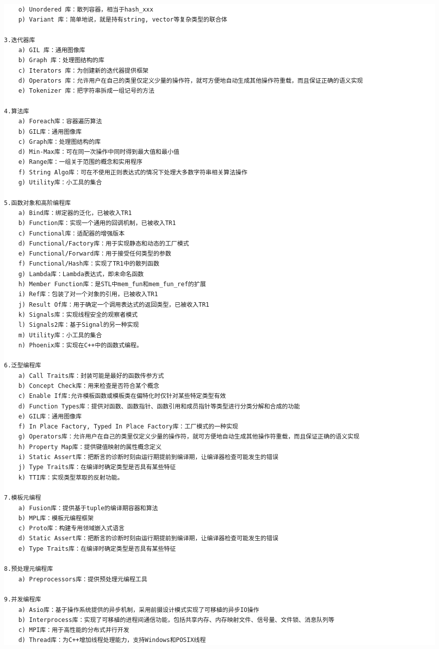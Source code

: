 ```
	o) Unordered 库：散列容器，相当于hash_xxx
	p) Variant 库：简单地说，就是持有string, vector等复杂类型的联合体

3.迭代器库
	a) GIL 库：通用图像库
	b) Graph 库：处理图结构的库
	c) Iterators 库：为创建新的迭代器提供框架
	d) Operators 库：允许用户在自己的类里仅定义少量的操作符，就可方便地自动生成其他操作符重载，而且保证正确的语义实现
	e) Tokenizer 库：把字符串拆成一组记号的方法

4.算法库
	a) Foreach库：容器遍历算法
	b) GIL库：通用图像库
	c) Graph库：处理图结构的库
	d) Min-Max库：可在同一次操作中同时得到最大值和最小值
	e) Range库：一组关于范围的概念和实用程序
	f) String Algo库：可在不使用正则表达式的情况下处理大多数字符串相关算法操作
	g) Utility库：小工具的集合

5.函数对象和高阶编程库
	a) Bind库：绑定器的泛化，已被收入TR1
	b) Function库：实现一个通用的回调机制，已被收入TR1
	c) Functional库：适配器的增强版本
	d) Functional/Factory库：用于实现静态和动态的工厂模式
	e) Functional/Forward库：用于接受任何类型的参数
	f) Functional/Hash库：实现了TR1中的散列函数
	g) Lambda库：Lambda表达式，即未命名函数
	h) Member Function库：是STL中mem_fun和mem_fun_ref的扩展
	i) Ref库：包装了对一个对象的引用，已被收入TR1
	j) Result Of库：用于确定一个调用表达式的返回类型，已被收入TR1
	k) Signals库：实现线程安全的观察者模式
	l) Signals2库：基于Signal的另一种实现
	m) Utility库：小工具的集合
	n) Phoenix库：实现在C++中的函数式编程。

6.泛型编程库
	a) Call Traits库：封装可能是最好的函数传参方式
	b) Concept Check库：用来检查是否符合某个概念
	c) Enable If库:允许模板函数或模板类在偏特化时仅针对某些特定类型有效
	d) Function Types库：提供对函数、函数指针、函数引用和成员指针等类型进行分类分解和合成的功能
	e) GIL库：通用图像库
	f) In Place Factory, Typed In Place Factory库：工厂模式的一种实现
	g) Operators库：允许用户在自己的类里仅定义少量的操作符，就可方便地自动生成其他操作符重载，而且保证正确的语义实现
	h) Property Map库：提供键值映射的属性概念定义
	i) Static Assert库：把断言的诊断时刻由运行期提前到编译期，让编译器检查可能发生的错误
	j) Type Traits库：在编译时确定类型是否具有某些特征
	k) TTI库：实现类型萃取的反射功能。

7.模板元编程
	a) Fusion库：提供基于tuple的编译期容器和算法
	b) MPL库：模板元编程框架
	c) Proto库：构建专用领域嵌入式语言
	d) Static Assert库：把断言的诊断时刻由运行期提前到编译期，让编译器检查可能发生的错误
	e) Type Traits库：在编译时确定类型是否具有某些特征

8.预处理元编程库
	a) Preprocessors库：提供预处理元编程工具

9.并发编程库
	a) Asio库：基于操作系统提供的异步机制，采用前摄设计模式实现了可移植的异步IO操作
	b) Interprocess库：实现了可移植的进程间通信功能，包括共享内存、内存映射文件、信号量、文件锁、消息队列等
	c) MPI库：用于高性能的分布式并行开发
	d) Thread库：为C++增加线程处理能力，支持Windows和POSIX线程
```